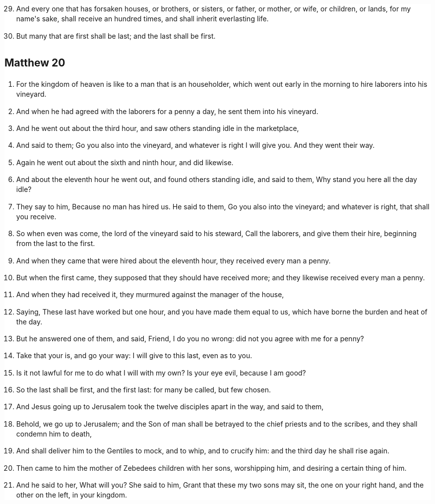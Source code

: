 29. And every one that has forsaken houses, or brothers, or sisters, or father, or mother, or wife, or children, or lands, for my name's sake, shall receive an hundred times, and shall inherit everlasting life.

30. But many that are first shall be last; and the last shall be first.

## Matthew 20

1. For the kingdom of heaven is like to a man that is an householder, which went out early in the morning to hire laborers into his vineyard.

2. And when he had agreed with the laborers for a penny a day, he sent them into his vineyard.

3. And he went out about the third hour, and saw others standing idle in the marketplace,

4. And said to them; Go you also into the vineyard, and whatever is right I will give you. And they went their way.

5. Again he went out about the sixth and ninth hour, and did likewise.

6. And about the eleventh hour he went out, and found others standing idle, and said to them, Why stand you here all the day idle?

7. They say to him, Because no man has hired us. He said to them, Go you also into the vineyard; and whatever is right, that shall you receive.

8. So when even was come, the lord of the vineyard said to his steward, Call the laborers, and give them their hire, beginning from the last to the first.

9. And when they came that were hired about the eleventh hour, they received every man a penny.

10. But when the first came, they supposed that they should have received more; and they likewise received every man a penny.

11. And when they had received it, they murmured against the manager of the house,

12. Saying, These last have worked but one hour, and you have made them equal to us, which have borne the burden and heat of the day.

13. But he answered one of them, and said, Friend, I do you no wrong: did not you agree with me for a penny?

14. Take that your is, and go your way: I will give to this last, even as to you.

15. Is it not lawful for me to do what I will with my own? Is your eye evil, because I am good?

16. So the last shall be first, and the first last: for many be called, but few chosen.

17. And Jesus going up to Jerusalem took the twelve disciples apart in the way, and said to them,

18. Behold, we go up to Jerusalem; and the Son of man shall be betrayed to the chief priests and to the scribes, and they shall condemn him to death,

19. And shall deliver him to the Gentiles to mock, and to whip, and to crucify him: and the third day he shall rise again.

20. Then came to him the mother of Zebedees children with her sons, worshipping him, and desiring a certain thing of him.

21. And he said to her, What will you? She said to him, Grant that these my two sons may sit, the one on your right hand, and the other on the left, in your kingdom.

